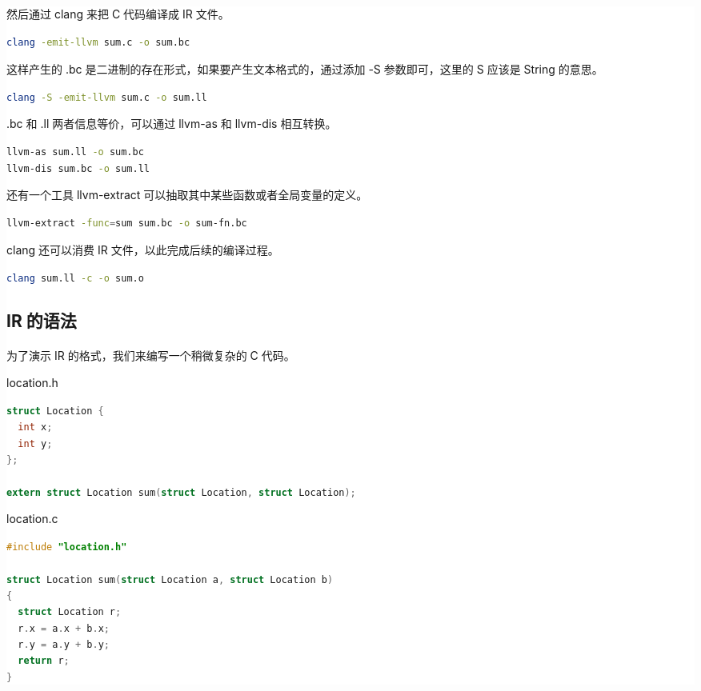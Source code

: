 然后通过 clang 来把 C 代码编译成 IR 文件。

```bash
clang -emit-llvm sum.c -o sum.bc
```

这样产生的 .bc 是二进制的存在形式，如果要产生文本格式的，通过添加 -S 参数即可，这里的 S 应该是 String 的意思。

```bash
clang -S -emit-llvm sum.c -o sum.ll
```

.bc 和 .ll 两者信息等价，可以通过 llvm-as 和 llvm-dis 相互转换。

```bash
llvm-as sum.ll -o sum.bc
llvm-dis sum.bc -o sum.ll
```

还有一个工具 llvm-extract 可以抽取其中某些函数或者全局变量的定义。

```bash
llvm-extract -func=sum sum.bc -o sum-fn.bc
```

clang 还可以消费 IR 文件，以此完成后续的编译过程。

```bash
clang sum.ll -c -o sum.o
```

## IR 的语法

为了演示 IR 的格式，我们来编写一个稍微复杂的 C 代码。

location.h

```c
struct Location {
  int x;
  int y;
};

extern struct Location sum(struct Location, struct Location);
```

location.c

```c
#include "location.h"

struct Location sum(struct Location a, struct Location b)
{
  struct Location r;
  r.x = a.x + b.x;
  r.y = a.y + b.y;
  return r;
}
```
